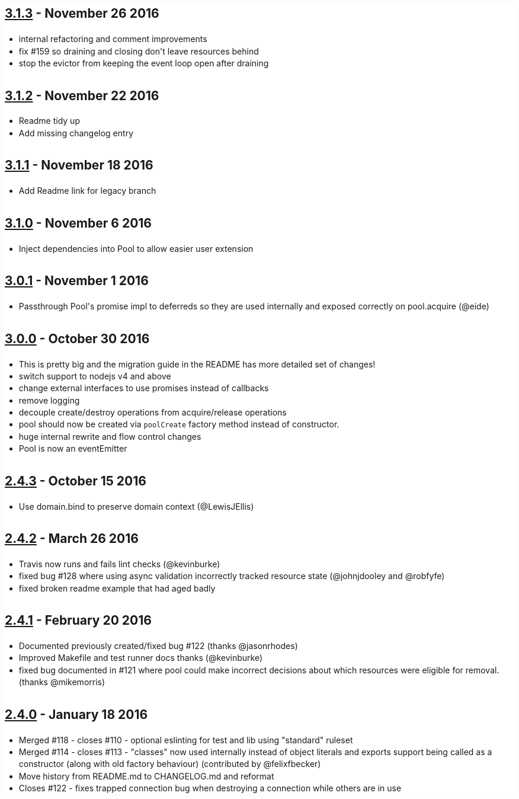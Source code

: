 ## [3.1.3] - November 26 2016
- internal refactoring and comment improvements
- fix #159 so draining and closing don't leave resources behind
- stop the evictor from keeping the event loop open after draining

## [3.1.2] - November 22 2016
- Readme tidy up
- Add missing changelog entry

## [3.1.1] - November 18 2016
- Add Readme link for legacy branch

## [3.1.0] - November 6 2016
- Inject dependencies into Pool to allow easier user extension

## [3.0.1] - November 1 2016
- Passthrough Pool's promise impl to deferreds so they are used internally and exposed correctly on pool.acquire (@eide)

## [3.0.0] - October 30 2016
- This is pretty big and the migration guide in the README has more detailed set of changes!
- switch support to nodejs v4 and above
- change external interfaces to use promises instead of callbacks
- remove logging
- decouple create/destroy operations from acquire/release operations
- pool should now be created via `poolCreate` factory method instead of constructor.
- huge internal rewrite and flow control changes
- Pool is now an eventEmitter

## [2.4.3] - October 15 2016
- Use domain.bind to preserve domain context (@LewisJEllis)

## [2.4.2] - March 26 2016
- Travis now runs and fails lint checks (@kevinburke)
- fixed bug #128 where using async validation incorrectly tracked resource state (@johnjdooley and @robfyfe)
- fixed broken readme example that had aged badly

## [2.4.1] - February 20 2016
- Documented previously created/fixed bug #122 (thanks @jasonrhodes)
- Improved Makefile and test runner docs thanks (@kevinburke)
- fixed bug documented in #121 where pool could make incorrect decisions about which resources were eligible for removal. (thanks @mikemorris)

## [2.4.0] - January 18 2016
- Merged #118 - closes #110 - optional eslinting for test and lib using "standard" ruleset
- Merged #114 - closes #113 - "classes" now used internally instead of object literals and exports support being called as a constructor (along with old factory behaviour) (contributed by @felixfbecker)
- Move history from README.md to CHANGELOG.md and reformat
- Closes #122 - fixes trapped connection bug when destroying a connection while others are in use


[unreleased]: https://github.com/coopernurse/node-pool/compare/v3.5.0...HEAD
[3.5.0]: https://github.com/coopernurse/node-pool/compare/v3.4.2...v3.5.0
[3.4.2]: https://github.com/coopernurse/node-pool/compare/v3.4.1...v3.4.2
[3.4.1]: https://github.com/coopernurse/node-pool/compare/v3.4.0...v3.4.1
[3.4.0]: https://github.com/coopernurse/node-pool/compare/v3.3.0...v3.4.0
[3.3.0]: https://github.com/coopernurse/node-pool/compare/v3.2.0...v3.3.0
[3.2.0]: https://github.com/coopernurse/node-pool/compare/v3.1.8...v3.2.0
[3.1.8]: https://github.com/coopernurse/node-pool/compare/v3.1.7...v3.1.8
[3.1.7]: https://github.com/coopernurse/node-pool/compare/v3.1.6...v3.1.7
[3.1.6]: https://github.com/coopernurse/node-pool/compare/v3.1.5...v3.1.6
[3.1.5]: https://github.com/coopernurse/node-pool/compare/v3.1.4...v3.1.5
[3.1.4]: https://github.com/coopernurse/node-pool/compare/v3.1.3...v3.1.4
[3.1.3]: https://github.com/coopernurse/node-pool/compare/v3.1.2...v3.1.3
[3.1.2]: https://github.com/coopernurse/node-pool/compare/v3.1.1...v3.1.2
[3.1.1]: https://github.com/coopernurse/node-pool/compare/v3.1.0...v3.1.1
[3.1.0]: https://github.com/coopernurse/node-pool/compare/v3.0.1...v3.1.0
[3.0.1]: https://github.com/coopernurse/node-pool/compare/v3.0.0...v3.0.1
[3.0.0]: https://github.com/coopernurse/node-pool/compare/v2.4.3...v3.0.0
[2.4.3]: https://github.com/coopernurse/node-pool/compare/v2.4.2...v2.4.3
[2.4.2]: https://github.com/coopernurse/node-pool/compare/v2.4.1...v2.4.2
[2.4.1]: https://github.com/coopernurse/node-pool/compare/v2.4.0...v2.4.1
[2.4.0]: https://github.com/coopernurse/node-pool/compare/v2.3.1...v2.4.0
[2.3.1]: https://github.com/coopernurse/node-pool/compare/v2.3.0...v2.3.1
[2.3.0]: https://github.com/coopernurse/node-pool/compare/v2.2.2...v2.3.0
[2.2.2]: https://github.com/coopernurse/node-pool/compare/v2.2.1...v2.2.2
[2.2.1]: https://github.com/coopernurse/node-pool/compare/v2.2.0...v2.2.1
[2.2.0]: https://github.com/coopernurse/node-pool/compare/v2.1.1...v2.2.0
[2.1.1]: https://github.com/coopernurse/node-pool/compare/v2.1.0...v2.1.1
[2.1.0]: https://github.com/coopernurse/node-pool/compare/v2.0.4...v2.1.0
[2.0.4]: https://github.com/coopernurse/node-pool/compare/v2.0.3...v2.0.4
[2.0.3]: https://github.com/coopernurse/node-pool/compare/v2.0.2...v2.0.3
[2.0.2]: https://github.com/coopernurse/node-pool/compare/v2.0.1...v2.0.2
[2.0.1]: https://github.com/coopernurse/node-pool/compare/v2.0.0...v2.0.1
[2.0.0]: https://github.com/coopernurse/node-pool/compare/v1.0.12...v2.0.0
